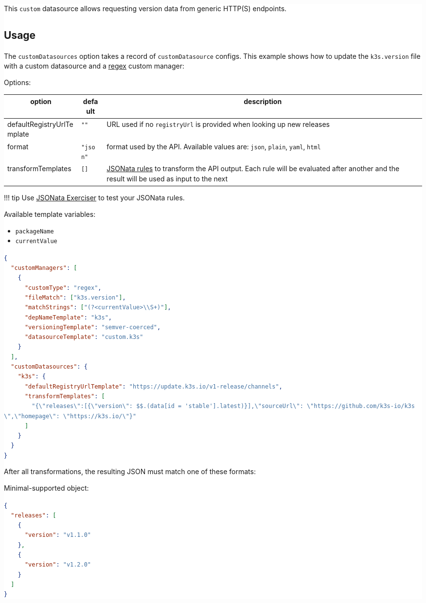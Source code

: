 This `custom` datasource allows requesting version data from generic HTTP(S) endpoints.

## Usage

The `customDatasources` option takes a record of `customDatasource` configs.
This example shows how to update the `k3s.version` file with a custom datasource and a [regex](../../manager/regex/index.md) custom manager:

Options:

| option                     | default  | description                                                                                                                                                              |
| -------------------------- | -------- | ------------------------------------------------------------------------------------------------------------------------------------------------------------------------ |
| defaultRegistryUrlTemplate | `""`     | URL used if no `registryUrl` is provided when looking up new releases                                                                                                    |
| format                     | `"json"` | format used by the API. Available values are: `json`, `plain`, `yaml`, `html`                                                                                            |
| transformTemplates         | `[]`     | [JSONata rules](https://docs.jsonata.org/simple) to transform the API output. Each rule will be evaluated after another and the result will be used as input to the next |


!!! tip
    Use [JSONata Exerciser](https://try.jsonata.org/) to test your JSONata rules.

Available template variables:

- `packageName`
- `currentValue`

```json
{
  "customManagers": [
    {
      "customType": "regex",
      "fileMatch": ["k3s.version"],
      "matchStrings": ["(?<currentValue>\\S+)"],
      "depNameTemplate": "k3s",
      "versioningTemplate": "semver-coerced",
      "datasourceTemplate": "custom.k3s"
    }
  ],
  "customDatasources": {
    "k3s": {
      "defaultRegistryUrlTemplate": "https://update.k3s.io/v1-release/channels",
      "transformTemplates": [
        "{\"releases\":[{\"version\": $$.(data[id = 'stable'].latest)}],\"sourceUrl\": \"https://github.com/k3s-io/k3s\",\"homepage\": \"https://k3s.io/\"}"
      ]
    }
  }
}
```

After all transformations, the resulting JSON must match one of these formats:

Minimal-supported object:

```json
{
  "releases": [
    {
      "version": "v1.1.0"
    },
    {
      "version": "v1.2.0"
    }
  ]
}
```
